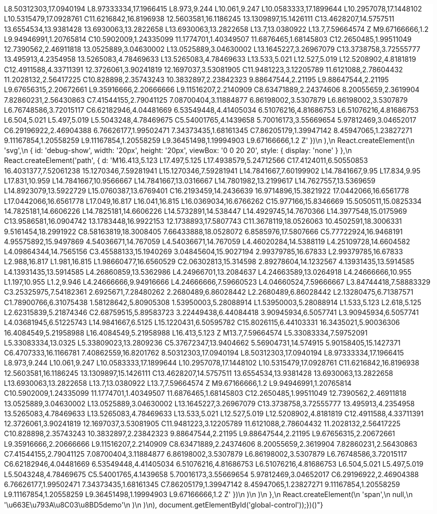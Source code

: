 L8.50312303,17.0940194 L8.97333334,17.1966415 L8.973,9.244 L10.061,9.247 L10.0583333,17.1899644 L10.2957078,17.1448102 L10.5315479,17.0928761 C11.6216842,16.8196938 12.5603581,16.1186245 13.1309897,15.1426111 C13.4628207,14.5757511 13.6554534,13.9381428 13.6930063,13.2822658 L13.6930063,13.2822658 L13.7,13.0380922 L13.7,7.59664574 Z M9.67166666,1.2 L9.94946991,1.20765814 C10.5902009,1.24335099 11.1774701,1.40349507 11.6876465,1.68145803 C12.2650485,1.99511049 12.7390562,2.46911818 13.0525889,3.04630002 L13.0525889,3.04630002 L13.1645227,3.26967079 C13.3738758,3.72555777 13.495913,4.2354958 13.5265083,4.78469633 L13.5265083,4.78469633 L13.533,5.021 L12.527,5.019 L12.5208902,4.8181819 C12.4911588,4.33711391 12.3726061,3.90241819 12.1697037,3.53081905 C11.9481223,3.12205789 11.6121088,2.78604432 11.2028132,2.56417225 C10.828898,2.35743243 10.3832897,2.23842323 9.88647544,2.21195 L9.88647544,2.21195 L9.67656315,2.20672661 L9.35916666,2.20666666 L9.11516207,2.2140909 C8.63471889,2.24374606 8.20055659,2.3619904 7.82860231,2.56430863 C7.41544155,2.79041125 7.08700404,3.11884877 6.86198002,3.5307879 L6.86198002,3.5307879 L6.76748586,3.72015117 C6.62182946,4.04481669 6.53549448,4.41405034 6.51076216,4.81686753 L6.51076216,4.81686753 L6.504,5.021 L5.497,5.019 L5.5043248,4.78469675 C5.54001765,4.1439658 5.70016173,3.55669654 5.97812469,3.04652017 C6.29196922,2.46904388 6.76626177,1.99502471 7.34373435,1.68161345 C7.86205179,1.39947142 8.45947065,1.23827271 9.11167854,1.20558259 L9.11167854,1.20558259 L9.36451498,1.19994903 L9.67166666,1.2 Z' })\n                ),\n                React.createElement(\n                    'svg',\n                    { id: 'debug-show', width: '20px', height: '20px', viewBox: '0 0 20 20', style: { display: 'none' } },\n                    React.createElement('path', { d: 'M16.413,5.123 L17.497,5.125 L17.4938579,5.24712566 C17.4124011,6.50550853 16.4031377,7.52061238 15.1270346,7.59281941 L15.1270346,7.59281941 L14.7841667,7.60199902 L14.7841667,9.95 L17.834,9.95 L17.831,10.959 L14.7841667,10.9566667 L14.7841667,13.0316667 L14.7801982,13.2199617 L14.7627557,13.5369659 L14.8923079,13.5922729 L15.0760387,13.6769401 C16.2193459,14.2436639 16.9714896,15.3821922 17.0442066,16.6561778 L17.0442066,16.6561778 L17.049,16.817 L16.041,16.815 L16.0369034,16.6766262 C15.977166,15.8346669 15.5050511,15.0825334 14.7825181,14.6606226 L14.7825181,14.6606226 L14.5732891,14.538447 L14.4929745,14.7670366 L14.3977548,15.0175969 C13.9586581,16.0904742 13.1783448,16.9922153 12.1738893,17.5807743 C11.3678119,18.0526063 10.4502591,18.3006331 9.5161454,18.2991922 C8.58163819,18.3008405 7.66433888,18.0528072 6.8585976,17.5807666 C5.77722924,16.9468191 4.95575892,15.9497869 4.54036671,14.767059 L4.54036671,14.767059 L4.46020284,14.5388119 L4.25109728,14.6604582 L4.09864344,14.7565156 C3.45588133,15.1940269 3.04845604,15.9027194 2.99379785,16.67833 L2.99379785,16.67833 L2.988,16.817 L1.981,16.815 L1.98660477,16.6560529 C2.06302813,15.314598 2.89278604,14.1232567 4.13931435,13.5914585 L4.13931435,13.5914585 L4.26860859,13.5362986 L4.24966701,13.2084637 L4.24663589,13.0264918 L4.24666666,10.955 L1.197,10.955 L1.2,9.946 L4.24666666,9.94916666 L4.24666666,7.59660523 L4.04660524,7.59666667 L3.84744418,7.58883329 C3.25325975,7.54182361 2.6925671,7.28480262 2.2680489,6.86028442 L2.2680489,6.86028442 L2.13280475,6.71387571 C1.78900766,6.31075438 1.58128642,5.80905308 1.53950003,5.28088914 L1.53950003,5.28088914 L1.533,5.123 L2.618,5.125 L2.62315839,5.21874346 C2.68759515,5.89583723 3.22449438,6.44084418 3.90945934,6.5057741 L3.90945934,6.5057741 L4.03681945,6.51225743 L14.9841667,6.5125 L15.1220431,6.50595782 C15.8026115,6.44103331 16.3435021,5.90036306 16.4084549,5.21958988 L16.4084549,5.21958988 L16.413,5.123 Z M13.7,7.59664574 L5.33083334,7.59752091 L5.33083334,13.0325 L5.33809023,13.2809236 C5.37672347,13.9404662 5.56904731,14.574915 5.90158405,15.1427371 C6.4707333,16.1166781 7.40862559,16.8201762 8.50312303,17.0940194 L8.50312303,17.0940194 L8.97333334,17.1966415 L8.973,9.244 L10.061,9.247 L10.0583333,17.1899644 L10.2957078,17.1448102 L10.5315479,17.0928761 C11.6216842,16.8196938 12.5603581,16.1186245 13.1309897,15.1426111 C13.4628207,14.5757511 13.6554534,13.9381428 13.6930063,13.2822658 L13.6930063,13.2822658 L13.7,13.0380922 L13.7,7.59664574 Z M9.67166666,1.2 L9.94946991,1.20765814 C10.5902009,1.24335099 11.1774701,1.40349507 11.6876465,1.68145803 C12.2650485,1.99511049 12.7390562,2.46911818 13.0525889,3.04630002 L13.0525889,3.04630002 L13.1645227,3.26967079 C13.3738758,3.72555777 13.495913,4.2354958 13.5265083,4.78469633 L13.5265083,4.78469633 L13.533,5.021 L12.527,5.019 L12.5208902,4.8181819 C12.4911588,4.33711391 12.3726061,3.90241819 12.1697037,3.53081905 C11.9481223,3.12205789 11.6121088,2.78604432 11.2028132,2.56417225 C10.828898,2.35743243 10.3832897,2.23842323 9.88647544,2.21195 L9.88647544,2.21195 L9.67656315,2.20672661 L9.35916666,2.20666666 L9.11516207,2.2140909 C8.63471889,2.24374606 8.20055659,2.3619904 7.82860231,2.56430863 C7.41544155,2.79041125 7.08700404,3.11884877 6.86198002,3.5307879 L6.86198002,3.5307879 L6.76748586,3.72015117 C6.62182946,4.04481669 6.53549448,4.41405034 6.51076216,4.81686753 L6.51076216,4.81686753 L6.504,5.021 L5.497,5.019 L5.5043248,4.78469675 C5.54001765,4.1439658 5.70016173,3.55669654 5.97812469,3.04652017 C6.29196922,2.46904388 6.76626177,1.99502471 7.34373435,1.68161345 C7.86205179,1.39947142 8.45947065,1.23827271 9.11167854,1.20558259 L9.11167854,1.20558259 L9.36451498,1.19994903 L9.67166666,1.2 Z' })\n                )\n            )\n        },\n        React.createElement(\n            'span',\n            null,\n            '\\u663E\\u793A\\u8C03\\u8BD5demo'\n        )\n    )\n), document.getElementById('global-control'));})()</script>"}